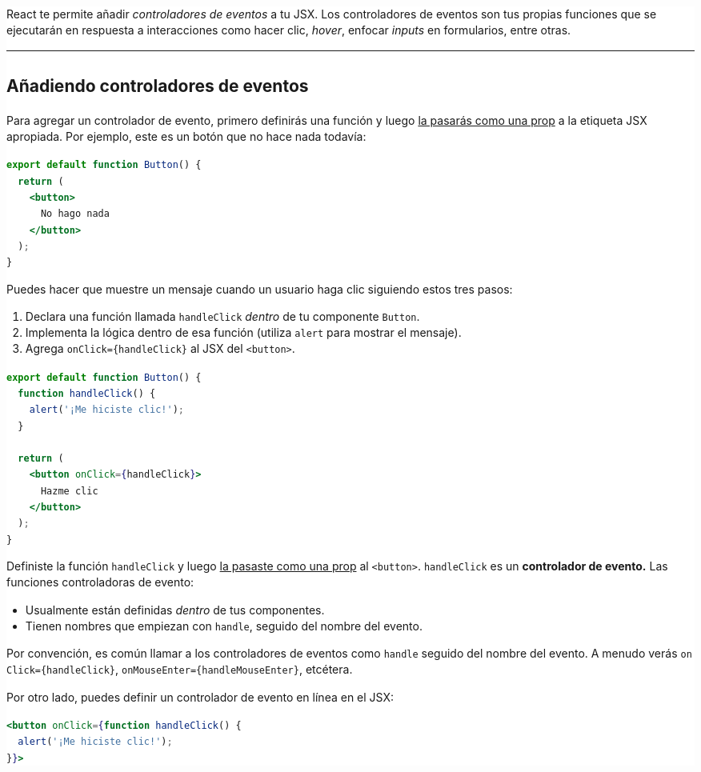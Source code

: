 React te permite añadir _controladores de eventos_ a tu JSX. Los controladores de eventos son tus propias funciones que se ejecutarán en respuesta a interacciones como hacer clic, _hover_, enfocar _inputs_ en formularios, entre otras.
___
## Añadiendo controladores de eventos

Para agregar un controlador de evento, primero definirás una función y luego [la pasarás como una prop](https://es.react.dev/learn/passing-props-to-a-component) a la etiqueta JSX apropiada. Por ejemplo, este es un botón que no hace nada todavía:

```jsx file:App.js
export default function Button() {
  return (
    <button>
      No hago nada
    </button>
  );
}
```

Puedes hacer que muestre un mensaje cuando un usuario haga clic siguiendo estos tres pasos:

1. Declara una función llamada `handleClick` _dentro_ de tu componente `Button`.
2. Implementa la lógica dentro de esa función (utiliza `alert` para mostrar el mensaje).
3. Agrega `onClick={handleClick}` al JSX del `<button>`.

```jsx file:App.js
export default function Button() {
  function handleClick() {
    alert('¡Me hiciste clic!');
  }

  return (
    <button onClick={handleClick}>
      Hazme clic
    </button>
  );
}
```

Definiste la función `handleClick` y luego [la pasaste como una prop](https://es.react.dev/learn/passing-props-to-a-component) al `<button>`. `handleClick` es un **controlador de evento.** Las funciones controladoras de evento:

- Usualmente están definidas _dentro_ de tus componentes.
- Tienen nombres que empiezan con `handle`, seguido del nombre del evento.

Por convención, es común llamar a los controladores de eventos como `handle` seguido del nombre del evento. A menudo verás `onClick={handleClick}`, `onMouseEnter={handleMouseEnter}`, etcétera.

Por otro lado, puedes definir un controlador de evento en línea en el JSX:

```jsx
<button onClick={function handleClick() {
  alert('¡Me hiciste clic!');
}}>
```
